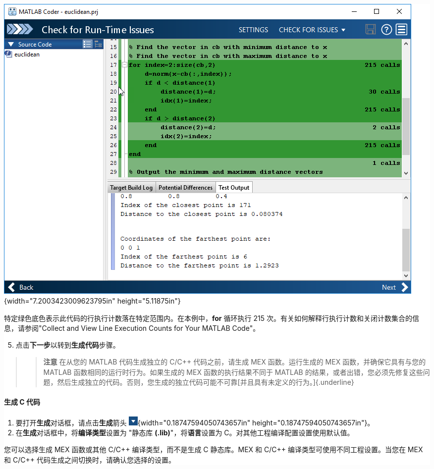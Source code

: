 ![](./media/image12.png){width="7.2003423009623795in" height="5.11875in"}

特定绿色底色表示此代码的行执行计数落在特定范围内。在本例中，**for** 循环执行 215 次。有关如何解释行执行计数和关闭计数集合的信息，请参阅"Collect and View Line Execution Counts for Your MATLAB Code"。

5. 点击**下一步**以转到**生成代码**步骤。

>> **注意** 在从您的 MATLAB 代码生成独立的 C/C++ 代码之前，请生成 MEX 函数。运行生成的 MEX 函数，并确保它具有与您的 MATLAB 函数相同的运行时行为。如果生成的 MEX 函数的执行结果不同于 MATLAB 的结果，或者出错，您必须先修复这些问题，然后生成独立的代码。否则，您生成的独立代码可能不可靠[并且具有未定义的行为。]{.underline}
>>

#### 生成 C 代码

1. 要打开**生成**对话框，请点击**生成**箭头 ![](./media/image10.png){width="0.18747594050743657in" height="0.18747594050743657in"}。
2. 在**生成**对话框中，将**编译类型**设置为 "静态库 **(.lib)**"，将**语言**设置为 C。对其他工程编译配置设置使用默认值。

您可以选择生成 MEX 函数或其他 C/C++ 编译类型，而不是生成 C 静态库。MEX 和 C/C++ 编译类型可使用不同工程设置。当您在 MEX 和 C/C++ 代码生成之间切换时，请确认您选择的设置。
